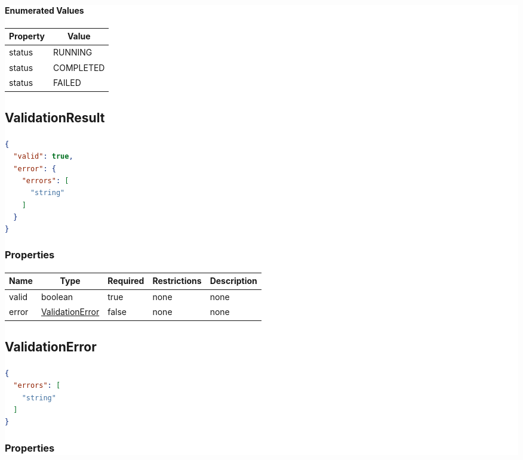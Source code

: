 #### Enumerated Values

| Property | Value     |
|----------|-----------|
| status   | RUNNING   |
| status   | COMPLETED |
| status   | FAILED    |

<h2 id="tocS_ValidationResult">ValidationResult</h2>

<a id="schemavalidationresult"></a>
<a id="schema_ValidationResult"></a>
<a id="tocSvalidationresult"></a>
<a id="tocsvalidationresult"></a>

```json
{
  "valid": true,
  "error": {
    "errors": [
      "string"
    ]
  }
}

```

### Properties

| Name  | Type                                      | Required | Restrictions | Description |
|-------|-------------------------------------------|----------|--------------|-------------|
| valid | boolean                                   | true     | none         | none        |
| error | [ValidationError](#schemavalidationerror) | false    | none         | none        |

<h2 id="tocS_ValidationError">ValidationError</h2>

<a id="schemavalidationerror"></a>
<a id="schema_ValidationError"></a>
<a id="tocSvalidationerror"></a>
<a id="tocsvalidationerror"></a>

```json
{
  "errors": [
    "string"
  ]
}

```

### Properties
